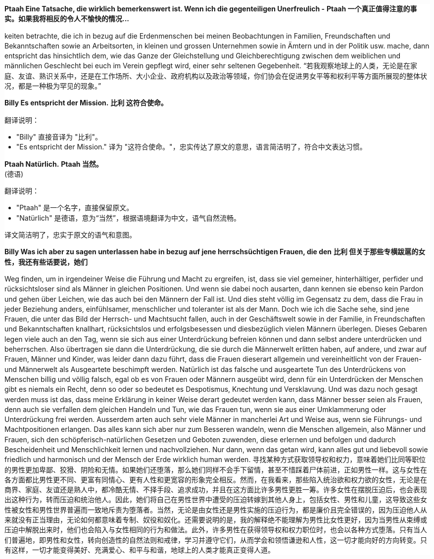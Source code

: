 **Ptaah     Eine Tatsache, die wirklich bemerkenswert ist. Wenn ich die gegenteiligen Unerfreulich -**
**Ptaah    一个真正值得注意的事实。如果我将相反的令人不愉快的情况...**

keiten betrachte, die ich in bezug auf die Erdenmenschen bei meinen Beobachtungen in Familien, Freundschaften und Bekanntschaften sowie an Arbeitsorten, in kleinen und grossen Unternehmen sowie in Ämtern und in der Politik usw. mache, dann entspricht das hinsichtlich dem, wie das Ganze der Gleichstellung und Gleichberechtigung zwischen dem weiblichen und männlichen Geschlecht bei euch im Verein gepflegt wird, einer sehr seltenen Gegebenheit.
“若我观察地球上的人类，无论是在家庭、友谊、熟识关系中，还是在工作场所、大小企业、政府机构以及政治等领域，你们协会在促进男女平等和权利平等方面所展现的整体状况，都是一种极为罕见的现象。”

**Billy      Es entspricht der Mission.**
**比利     这符合使命。**

翻译说明：
- "Billy" 直接音译为 "比利"。
- "Es entspricht der Mission." 译为 "这符合使命。"，忠实传达了原文的意思，语言简洁明了，符合中文表达习惯。

**Ptaah     Natürlich.**
**Ptaah    当然。**  
(德语)  

翻译说明：  
- "Ptaah" 是一个名字，直接保留原文。  
- "Natürlich" 是德语，意为“当然”，根据语境翻译为中文，语气自然流畅。  

译文简洁明了，忠实于原文的语气和意图。

**Billy      Was ich aber zu sagen unterlassen habe in bezug auf jene herrschsüchtigen Frauen, die den**
**比利 但关于那些专横跋扈的女性，我还有些话要说，她们**

Weg finden, um in irgendeiner Weise die Führung und Macht zu ergreifen, ist, dass sie viel gemeiner, hinterhältiger, perfider und rücksichtsloser sind als Männer in gleichen Positionen. Und wenn sie dabei noch ausarten, dann kennen sie ebenso kein Pardon und gehen über Leichen, wie das auch bei den Männern der Fall ist. Und dies steht völlig im Gegensatz zu dem, dass die Frau in jeder Beziehung anders, einfühlsamer, menschlicher und toleranter ist als der Mann. Doch wie ich die Sache sehe, sind jene Frauen, die unter das Bild der Herrsch- und Machtsucht fallen, auch in der Geschäftswelt sowie in der Familie, in Freundschaften und Bekanntschaften knallhart, rücksichtslos und erfolgsbesessen und diesbezüglich vielen Männern überlegen. Dieses Gebaren legen viele auch an den Tag, wenn sie sich aus einer Unterdrückung befreien können und dann selbst andere unterdrücken und beherrschen. Also übertragen sie dann die Unterdrückung, die sie durch die Männerwelt erlitten haben, auf andere, und zwar auf Frauen, Männer und Kinder, was leider dann dazu führt, dass die Frauen dieserart allgemein und vereinheitlicht von der Frauen- und Männerwelt als Ausgeartete beschimpft werden. Natürlich ist das falsche und ausgeartete Tun des Unterdrückens von Menschen billig und völlig falsch, egal ob es von Frauen oder Männern ausgeübt wird, denn für ein Unterdrücken der Menschen gibt es niemals ein Recht, denn so oder so bedeutet es Despotismus, Knechtung und Versklavung. Und was dazu noch gesagt werden muss ist das, dass meine Erklärung in keiner Weise derart gedeutet werden kann, dass Männer besser seien als Frauen, denn auch sie verfallen dem gleichen Handeln und Tun, wie das Frauen tun, wenn sie aus einer Umklammerung oder Unterdrückung frei werden. Ausserdem arten auch sehr viele Männer in mancherlei Art und Weise aus, wenn sie Führungs- und Machtpositionen erlangen. Das alles kann sich aber nur zum Besseren wandeln, wenn die Menschen allgemein, also Männer und Frauen, sich den schöpferisch-natürlichen Gesetzen und Geboten zuwenden, diese erlernen und befolgen und dadurch Bescheidenheit und Menschlichkeit lernen und nachvollziehen. Nur dann, wenn das getan wird, kann alles gut und liebevoll sowie friedlich und harmonisch und der Mensch der Erde wirklich human werden.
寻找某种方式获取领导权和权力，意味着她们比同等职位的男性更加卑鄙、狡猾、阴险和无情。如果她们还堕落，那么她们同样不会手下留情，甚至不惜踩着尸体前进，正如男性一样。这与女性在各方面都比男性更不同、更富有同情心、更有人性和更宽容的形象完全相反。然而，在我看来，那些陷入统治欲和权力欲的女性，无论是在商界、家庭、友谊还是熟人中，都冷酷无情、不择手段、追求成功，并且在这方面比许多男性更胜一筹。许多女性在摆脱压迫后，也会表现出这种行为，转而压迫和统治他人。因此，她们将自己在男性世界中遭受的压迫转嫁到其他人身上，包括女性、男性和儿童，这导致这些女性被女性和男性世界普遍而一致地斥责为堕落者。当然，无论是由女性还是男性实施的压迫行为，都是廉价且完全错误的，因为压迫他人从来就没有正当理由，无论如何都意味着专制、奴役和奴化。还需要说明的是，我的解释绝不能理解为男性比女性更好，因为当男性从束缚或压迫中解脱出来时，他们也会陷入与女性相同的行为和做法。此外，许多男性在获得领导权和权力职位时，也会以各种方式堕落。只有当人们普遍地，即男性和女性，转向创造性的自然法则和戒律，学习并遵守它们，从而学会和领悟谦逊和人性，这一切才能向好的方向转变。只有这样，一切才能变得美好、充满爱心、和平与和谐，地球上的人类才能真正变得人道。
